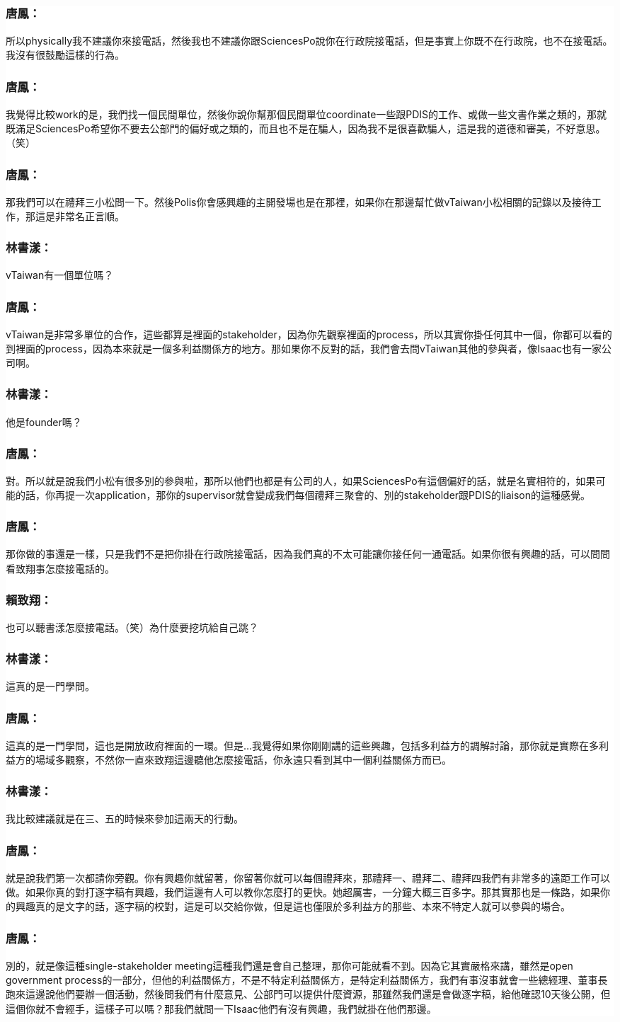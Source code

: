 ### 唐鳳：
所以physically我不建議你來接電話，然後我也不建議你跟SciencesPo說你在行政院接電話，但是事實上你既不在行政院，也不在接電話。我沒有很鼓勵這樣的行為。

### 唐鳳：
我覺得比較work的是，我們找一個民間單位，然後你說你幫那個民間單位coordinate一些跟PDIS的工作、或做一些文書作業之類的，那就既滿足SciencesPo希望你不要去公部門的偏好或之類的，而且也不是在騙人，因為我不是很喜歡騙人，這是我的道德和審美，不好意思。（笑）

### 唐鳳：
那我們可以在禮拜三小松問一下。然後Polis你會感興趣的主開發場也是在那裡，如果你在那邊幫忙做vTaiwan小松相關的記錄以及接待工作，那這是非常名正言順。

### 林書漾：
vTaiwan有一個單位嗎？

### 唐鳳：
vTaiwan是非常多單位的合作，這些都算是裡面的stakeholder，因為你先觀察裡面的process，所以其實你掛任何其中一個，你都可以看的到裡面的process，因為本來就是一個多利益關係方的地方。那如果你不反對的話，我們會去問vTaiwan其他的參與者，像Isaac也有一家公司啊。

### 林書漾：
他是founder嗎？

### 唐鳳：
對。所以就是說我們小松有很多別的參與啦，那所以他們也都是有公司的人，如果SciencesPo有這個偏好的話，就是名實相符的，如果可能的話，你再提一次application，那你的supervisor就會變成我們每個禮拜三聚會的、別的stakeholder跟PDIS的liaison的這種感覺。

### 唐鳳：
那你做的事還是一樣，只是我們不是把你掛在行政院接電話，因為我們真的不太可能讓你接任何一通電話。如果你很有興趣的話，可以問問看致翔事怎麼接電話的。

### 賴致翔：
也可以聽書漾怎麼接電話。（笑）為什麼要挖坑給自己跳？

### 林書漾：
這真的是一門學問。

### 唐鳳：
這真的是一門學問，這也是開放政府裡面的一環。但是…我覺得如果你剛剛講的這些興趣，包括多利益方的調解討論，那你就是實際在多利益方的場域多觀察，不然你一直來致翔這邊聽他怎麼接電話，你永遠只看到其中一個利益關係方而已。

### 林書漾：
我比較建議就是在三、五的時候來參加這兩天的行動。

### 唐鳳：
就是說我們第一次都請你旁觀。你有興趣你就留著，你留著你就可以每個禮拜來，那禮拜一、禮拜二、禮拜四我們有非常多的遠距工作可以做。如果你真的對打逐字稿有興趣，我們這邊有人可以教你怎麼打的更快。她超厲害，一分鐘大概三百多字。那其實那也是一條路，如果你的興趣真的是文字的話，逐字稿的校對，這是可以交給你做，但是這也僅限於多利益方的那些、本來不特定人就可以參與的場合。

### 唐鳳：
別的，就是像這種single-stakeholder meeting這種我們還是會自己整理，那你可能就看不到。因為它其實嚴格來講，雖然是open government process的一部分，但他的利益關係方，不是不特定利益關係方，是特定利益關係方，我們有事沒事就會一些總經理、董事長跑來這邊說他們要辦一個活動，然後問我們有什麼意見、公部門可以提供什麼資源，那雖然我們還是會做逐字稿，給他確認10天後公開，但這個你就不會經手，這樣子可以嗎？那我們就問一下Isaac他們有沒有興趣，我們就掛在他們那邊。
